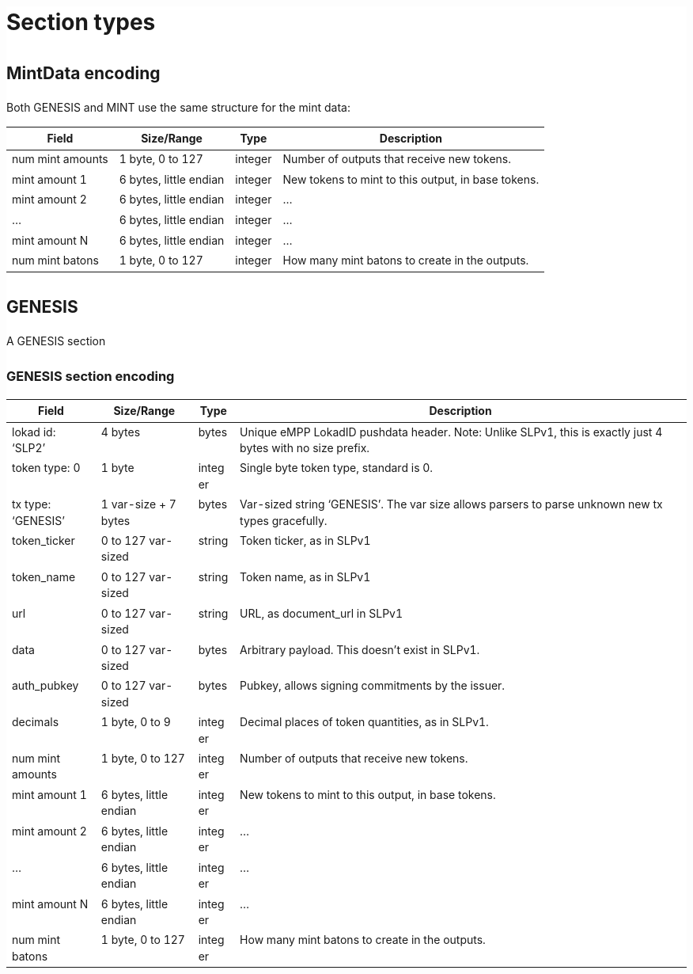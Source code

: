 # Section types

## MintData encoding

Both GENESIS and MINT use the same structure for the mint data:

| Field | Size/Range | Type | Description |
| --- | --- | --- | --- |
| num mint amounts | 1 byte, 0 to 127 | integer | Number of outputs that receive new tokens. |
| mint amount 1 | 6 bytes, little endian | integer | New tokens to mint to this output, in base tokens. |
| mint amount 2 | 6 bytes, little endian | integer | … |
| … | 6 bytes, little endian | integer | … |
| mint amount N | 6 bytes, little endian | integer | … |
| num mint batons | 1 byte, 0 to 127 | integer | How many mint batons to create in the outputs. |

## GENESIS

A GENESIS section 

### GENESIS section encoding

| Field | Size/Range | Type | Description |
| --- | --- | --- | --- |
| lokad id: ‘SLP2’ | 4 bytes | bytes | Unique eMPP LokadID pushdata header. Note: Unlike SLPv1, this is exactly just 4 bytes with no size prefix. |
| token type: 0 | 1 byte | integer | Single byte token type, standard is 0. |
| tx type: ‘GENESIS’ | 1 var-size + 7 bytes | bytes | Var-sized string ‘GENESIS’. The var size allows parsers to parse unknown new tx types gracefully. |
| token_ticker | 0 to 127 var-sized | string | Token ticker, as in SLPv1 |
| token_name | 0 to 127 var-sized | string | Token name, as in SLPv1 |
| url | 0 to 127 var-sized | string | URL, as document_url in SLPv1 |
| data | 0 to 127 var-sized | bytes | Arbitrary payload. This doesn’t exist in SLPv1. |
| auth_pubkey | 0 to 127 var-sized | bytes | Pubkey, allows signing commitments by the issuer. |
| decimals | 1 byte, 0 to 9 | integer | Decimal places of token quantities, as in SLPv1. |
| num mint amounts | 1 byte, 0 to 127 | integer | Number of outputs that receive new tokens. |
| mint amount 1 | 6 bytes, little endian | integer | New tokens to mint to this output, in base tokens. |
| mint amount 2 | 6 bytes, little endian | integer | … |
| … | 6 bytes, little endian | integer | … |
| mint amount N | 6 bytes, little endian | integer | … |
| num mint batons | 1 byte, 0 to 127 | integer | How many mint batons to create in the outputs. |
